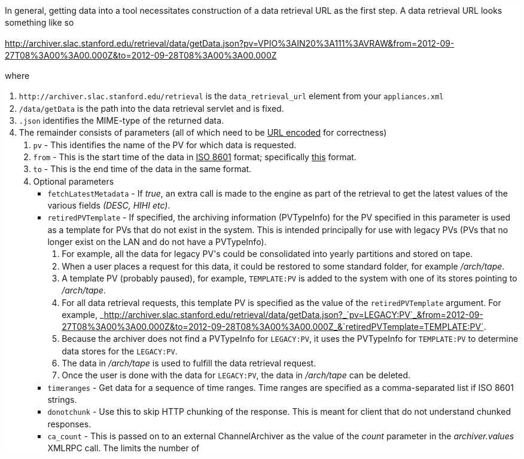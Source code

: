 In general, getting data into a tool necessitates construction of a data
retrieval URL as the first step. A data retrieval URL looks something
like so

<http://archiver.slac.stanford.edu/retrieval/data/getData.json?pv=VPIO%3AIN20%3A111%3AVRAW&from=2012-09-27T08%3A00%3A00.000Z&to=2012-09-28T08%3A00%3A00.000Z>

where

1. `http://archiver.slac.stanford.edu/retrieval` is the
   `data_retrieval_url` element from your `appliances.xml`
2. `/data/getData` is the path into the data retrieval servlet and is
   fixed.
3. `.json` identifies the MIME-type of the returned data.
4. The remainder consists of parameters (all of which need to be [URL
   encoded](http://en.wikipedia.org/wiki/Percent-encoding) for
   correctness)
   1. `pv` - This identifies the name of the PV for which data is
      requested.
   2. `from` - This is the start time of the data in [ISO
      8601](http://en.wikipedia.org/wiki/ISO_8601) format;
      specifically
      [this](<http://joda-time.sourceforge.net/apidocs/org/joda/time/format/ISODateTimeFormat.html#dateTime()>)
      format.
   3. `to` - This is the end time of the data in the same format.
   4. Optional parameters
      - `fetchLatestMetadata` - If _true_, an extra call is made to
        the engine as part of the retrieval to get the latest values
        of the various fields _(DESC, HIHI etc)_.
      - `retiredPVTemplate` - If specified, the archiving
        information (PVTypeInfo) for the PV specified in this
        parameter is used as a template for PVs that do not exist in
        the system. This is intended principally for use with legacy
        PVs (PVs that no longer exist on the LAN and do not have a
        PVTypeInfo).
        1. For example, all the data for legacy PV\'s could be
           consolidated into yearly partitions and stored on tape.
        2. When a user places a request for this data, it could be
           restored to some standard folder, for example
           _/arch/tape_.
        3. A template PV (probably paused), for example,
           `TEMPLATE:PV` is added to the system with one of its
           stores pointing to _/arch/tape_.
        4. For all data retrieval requests, this template PV is
           specified as the value of the `retiredPVTemplate`
           argument. For example,
           _<http://archiver.slac.stanford.edu/retrieval/data/getData.json?_`pv=LEGACY:PV`_&from=2012-09-27T08%3A00%3A00.000Z&to=2012-09-28T08%3A00%3A00.000Z_&`retiredPVTemplate=TEMPLATE:PV`>.
        5. Because the archiver does not find a PVTypeInfo for
           `LEGACY:PV`, it uses the PVTypeInfo for `TEMPLATE:PV` to
           determine data stores for the `LEGACY:PV`.
        6. The data in _/arch/tape_ is used to fulfill the data
           retrieval request.
        7. Once the user is done with the data for `LEGACY:PV`, the
           data in _/arch/tape_ can be deleted.
      - `timeranges` - Get data for a sequence of time ranges. Time
        ranges are specified as a comma-separated list if ISO 8601
        strings.
      - `donotchunk` - Use this to skip HTTP chunking of the
        response. This is meant for client that do not understand
        chunked responses.
      - `ca_count` - This is passed on to an external
        ChannelArchiver as the value of the _count_ parameter in the
        _archiver.values_ XMLRPC call. The limits the number of